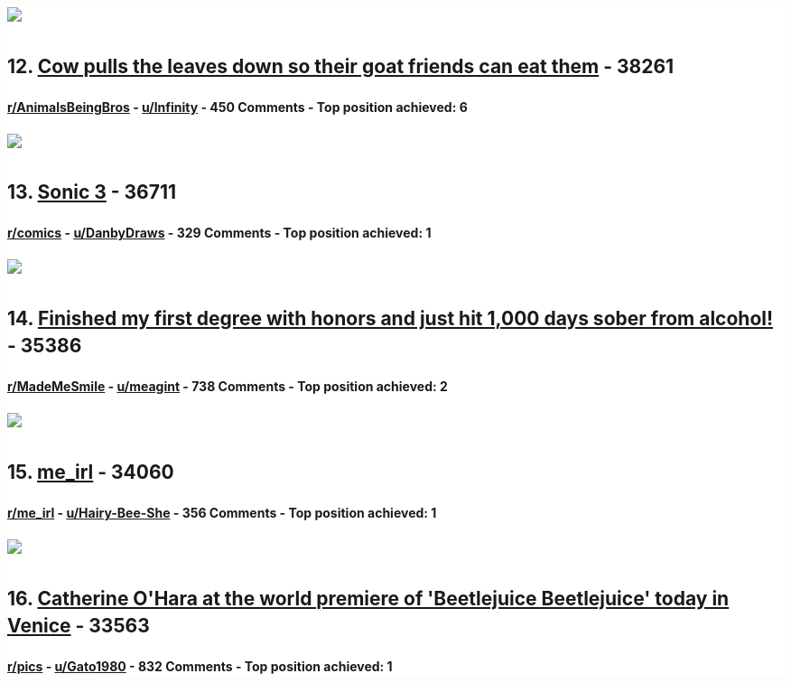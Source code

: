 <a href="https://i.redd.it/fycz6885ueld1.jpeg"><img src="https://b.thumbs.redditmedia.com/cv9d_l6FA1lSxlGFmp0jAp2S4uEnI8au0Hq95y8conQ.jpg"></img></a>

## 12. [Cow pulls the leaves down so their goat friends can eat them](http://reddit.com/r/AnimalsBeingBros/comments/1f38ipn/cow_pulls_the_leaves_down_so_their_goat_friends/) - 38261
#### [r/AnimalsBeingBros](http://reddit.com/r/AnimalsBeingBros) - [u/lnfinity](http://reddit.com/u/lnfinity) - 450 Comments - Top position achieved: 6

<a href="https://i.imgur.com/Ds3N8eO.gifv"><img src="https://b.thumbs.redditmedia.com/oeYbhnPeFX_PgDdrGbinbcTUu2K1Q9Hkjb15WRoWLJo.jpg"></img></a>

## 13. [Sonic 3](http://reddit.com/r/comics/comments/1f3ann4/sonic_3/) - 36711
#### [r/comics](http://reddit.com/r/comics) - [u/DanbyDraws](http://reddit.com/u/DanbyDraws) - 329 Comments - Top position achieved: 1

<a href="https://i.redd.it/zig63ql8teld1.png"><img src="https://b.thumbs.redditmedia.com/a2NBx9QwOMqi7DDdc2U5E9HeEJ9h92MvwYUX90tSb8U.jpg"></img></a>

## 14. [Finished my first degree with honors and just hit 1,000 days sober from alcohol! ](http://reddit.com/r/MadeMeSmile/comments/1f397k3/finished_my_first_degree_with_honors_and_just_hit/) - 35386
#### [r/MadeMeSmile](http://reddit.com/r/MadeMeSmile) - [u/meagint](http://reddit.com/u/meagint) - 738 Comments - Top position achieved: 2

<a href="https://i.redd.it/qzjcs5emheld1.jpeg"><img src="https://b.thumbs.redditmedia.com/8Z6_Nap5IGpF8GOF792fNgo7Rf8WrfbOes18x68WUbc.jpg"></img></a>

## 15. [me_irl](http://reddit.com/r/me_irl/comments/1f33uob/me_irl/) - 34060
#### [r/me_irl](http://reddit.com/r/me_irl) - [u/Hairy-Bee-She](http://reddit.com/u/Hairy-Bee-She) - 356 Comments - Top position achieved: 1

<a href="https://v.redd.it/whz8v01dtcld1"><img src="https://external-preview.redd.it/M294b3gxMWR0Y2xkMQttcD1Hqjg_QdyTFeZf67krKbA0qaXD36UQRFLl0tx3.png?width=140&amp;height=140&amp;crop=140:140,smart&amp;format=jpg&amp;v=enabled&amp;lthumb=true&amp;s=1bcded12b85fc9ad76f2fe4a074b654873ecf1f2"></img></a>

## 16. [Catherine O'Hara at the world premiere of 'Beetlejuice Beetlejuice' today in Venice](http://reddit.com/r/pics/comments/1f3o52e/catherine_ohara_at_the_world_premiere_of/) - 33563
#### [r/pics](http://reddit.com/r/pics) - [u/Gato1980](http://reddit.com/u/Gato1980) - 832 Comments - Top position achieved: 1
